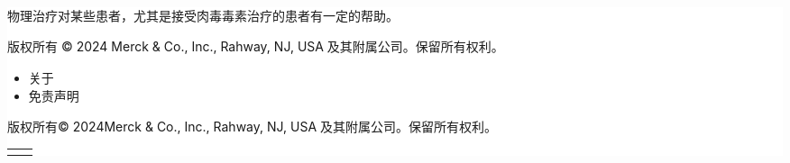 物理治疗对某些患者，尤其是接受肉毒毒素治疗的患者有一定的帮助。



版权所有 © 2024
Merck & Co., Inc., Rahway, NJ, USA 及其附属公司。保留所有权利。

- 关于
- 免责声明

版权所有© 2024Merck & Co., Inc., Rahway, NJ, USA 及其附属公司。保留所有权利。

|     |     |
| --- | --- |
|  |  |